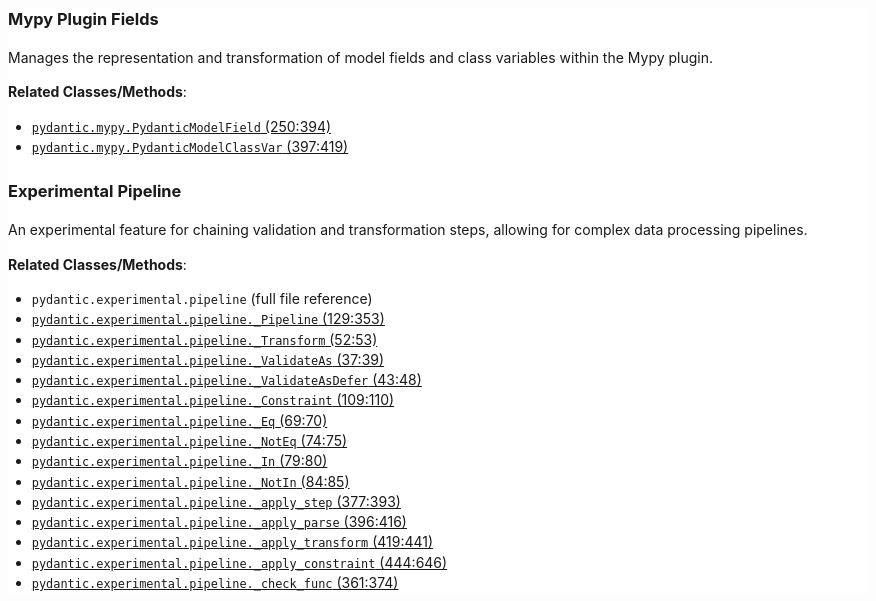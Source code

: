 
### Mypy Plugin Fields
Manages the representation and transformation of model fields and class variables within the Mypy plugin.


**Related Classes/Methods**:

- <a href="https://github.com/pydantic/pydantic/blob/master/pydantic/mypy.py#L250-L394" target="_blank" rel="noopener noreferrer">`pydantic.mypy.PydanticModelField` (250:394)</a>
- <a href="https://github.com/pydantic/pydantic/blob/master/pydantic/mypy.py#L397-L419" target="_blank" rel="noopener noreferrer">`pydantic.mypy.PydanticModelClassVar` (397:419)</a>


### Experimental Pipeline
An experimental feature for chaining validation and transformation steps, allowing for complex data processing pipelines.


**Related Classes/Methods**:

- `pydantic.experimental.pipeline` (full file reference)
- <a href="https://github.com/pydantic/pydantic/blob/master/pydantic/experimental/pipeline.py#L129-L353" target="_blank" rel="noopener noreferrer">`pydantic.experimental.pipeline._Pipeline` (129:353)</a>
- <a href="https://github.com/pydantic/pydantic/blob/master/pydantic/experimental/pipeline.py#L52-L53" target="_blank" rel="noopener noreferrer">`pydantic.experimental.pipeline._Transform` (52:53)</a>
- <a href="https://github.com/pydantic/pydantic/blob/master/pydantic/experimental/pipeline.py#L37-L39" target="_blank" rel="noopener noreferrer">`pydantic.experimental.pipeline._ValidateAs` (37:39)</a>
- <a href="https://github.com/pydantic/pydantic/blob/master/pydantic/experimental/pipeline.py#L43-L48" target="_blank" rel="noopener noreferrer">`pydantic.experimental.pipeline._ValidateAsDefer` (43:48)</a>
- <a href="https://github.com/pydantic/pydantic/blob/master/pydantic/experimental/pipeline.py#L109-L110" target="_blank" rel="noopener noreferrer">`pydantic.experimental.pipeline._Constraint` (109:110)</a>
- <a href="https://github.com/pydantic/pydantic/blob/master/pydantic/experimental/pipeline.py#L69-L70" target="_blank" rel="noopener noreferrer">`pydantic.experimental.pipeline._Eq` (69:70)</a>
- <a href="https://github.com/pydantic/pydantic/blob/master/pydantic/experimental/pipeline.py#L74-L75" target="_blank" rel="noopener noreferrer">`pydantic.experimental.pipeline._NotEq` (74:75)</a>
- <a href="https://github.com/pydantic/pydantic/blob/master/pydantic/experimental/pipeline.py#L79-L80" target="_blank" rel="noopener noreferrer">`pydantic.experimental.pipeline._In` (79:80)</a>
- <a href="https://github.com/pydantic/pydantic/blob/master/pydantic/experimental/pipeline.py#L84-L85" target="_blank" rel="noopener noreferrer">`pydantic.experimental.pipeline._NotIn` (84:85)</a>
- <a href="https://github.com/pydantic/pydantic/blob/master/pydantic/experimental/pipeline.py#L377-L393" target="_blank" rel="noopener noreferrer">`pydantic.experimental.pipeline._apply_step` (377:393)</a>
- <a href="https://github.com/pydantic/pydantic/blob/master/pydantic/experimental/pipeline.py#L396-L416" target="_blank" rel="noopener noreferrer">`pydantic.experimental.pipeline._apply_parse` (396:416)</a>
- <a href="https://github.com/pydantic/pydantic/blob/master/pydantic/experimental/pipeline.py#L419-L441" target="_blank" rel="noopener noreferrer">`pydantic.experimental.pipeline._apply_transform` (419:441)</a>
- <a href="https://github.com/pydantic/pydantic/blob/master/pydantic/experimental/pipeline.py#L444-L646" target="_blank" rel="noopener noreferrer">`pydantic.experimental.pipeline._apply_constraint` (444:646)</a>
- <a href="https://github.com/pydantic/pydantic/blob/master/pydantic/experimental/pipeline.py#L361-L374" target="_blank" rel="noopener noreferrer">`pydantic.experimental.pipeline._check_func` (361:374)</a>
